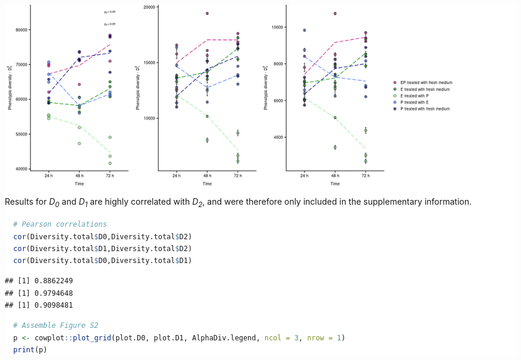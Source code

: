 <img src="AnalysisCocultures_files/figure-html/PLOTALPHA-1.png" style="display: block; margin: auto;" />



<a name="Figure_S2"></a> 

Results for _D<sub>0</sub>_ and _D<sub>1</sub>_ are highly correlated with _D<sub>2</sub>_, and were therefore only included in the supplementary information.


```r
  # Pearson correlations
  cor(Diversity.total$D0,Diversity.total$D2)
  cor(Diversity.total$D1,Diversity.total$D2)
  cor(Diversity.total$D0,Diversity.total$D1)
```

```
## [1] 0.8862249
## [1] 0.9794648
## [1] 0.9098481
```


```r
  # Assemble Figure S2
  p <- cowplot::plot_grid(plot.D0, plot.D1, AlphaDiv.legend, ncol = 3, nrow = 1)
  print(p)
```
